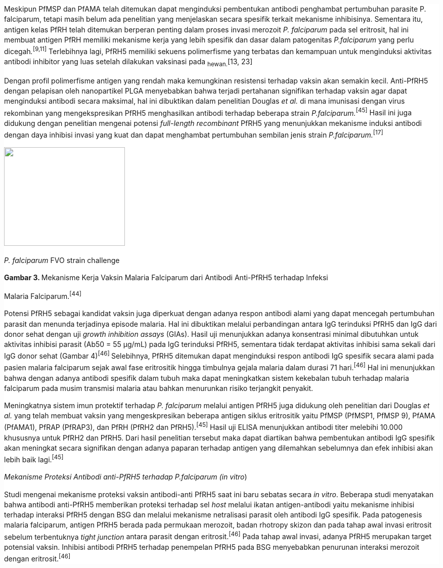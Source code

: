 <p><span class="font2">Meskipun PfMSP dan PfAMA telah ditemukan dapat menginduksi pembentukan antibodi penghambat pertumbuhan parasite P. falciparum, tetapi masih belum ada penelitian yang menjelaskan secara spesifik terkait mekanisme inhibisinya. Sementara itu, antigen kelas PfRH telah ditemukan berperan penting dalam proses invasi merozoit </span><span class="font2" style="font-style:italic;">P. falciparum</span><span class="font2"> pada sel eritrosit, hal ini membuat antigen PfRH memiliki mekanisme kerja yang lebih spesifik dan dasar dalam patogenitas </span><span class="font2" style="font-style:italic;">P.falciparum </span><span class="font2">yang perlu dicegah</span><span class="font2" style="font-style:italic;">.</span><span class="font2"><sup>[9,11]</sup> Terlebihnya lagi, PfRH5 memiliki sekuens polimerfisme yang terbatas dan kemampuan untuk menginduksi aktivitas antibodi inhibitor yang luas setelah dilakukan vaksinasi pada </span><span class="font0"><sub>hewan.</sub>[13, 23]</span></p>
<p><span class="font2">Dengan profil polimerfisme antigen yang rendah maka kemungkinan resistensi terhadap vaksin akan semakin kecil. Anti-PfRH5 dengan pelapisan oleh nanopartikel PLGA menyebabkan bahwa terjadi pertahanan signifikan terhadap vaksin agar dapat menginduksi antibodi secara maksimal, hal ini dibuktikan dalam penelitian Douglas </span><span class="font2" style="font-style:italic;">et al.</span><span class="font2"> di mana imunisasi dengan virus rekombinan yang mengekspresikan PfRH5 menghasilkan antibodi terhadap beberapa strain </span><span class="font2" style="font-style:italic;">P.falciparum.</span><span class="font2"><sup>[45]</sup> Hasil ini juga didukung dengan penelitian mengenai potensi </span><span class="font2" style="font-style:italic;">full-length recombinant</span><span class="font2"> PfRH5 yang menunjukkan mekanisme induksi antibodi dengan daya inhibisi invasi yang kuat dan dapat menghambat pertumbuhan sembilan jenis strain </span><span class="font2" style="font-style:italic;">P.falciparum.</span><span class="font2"><sup>[17]</sup></span></p><img src="https://jurnal.harianregional.com/media/48423-5.jpg" alt="" style="width:179pt;height:146pt;">
<p><span class="font1" style="font-style:italic;">P. falciparum </span><span class="font1">FVO strain challenge</span></p>
<p><span class="font2" style="font-weight:bold;">Gambar 3. </span><span class="font2">Mekanisme Kerja Vaksin Malaria Falciparum dari Antibodi Anti-PfRH5 terhadap Infeksi</span></p>
<p><span class="font2">Malaria Falciparum.<sup>[44]</sup></span></p>
<p><span class="font2">Potensi PfRH5 sebagai kandidat vaksin juga diperkuat dengan adanya respon antibodi alami yang dapat mencegah pertumbuhan parasit dan menunda terjadinya episode malaria. Hal ini dibuktikan melalui perbandingan antara IgG terinduksi PfRH5 dan IgG dari donor sehat dengan uji </span><span class="font2" style="font-style:italic;">growth inhibition assays </span><span class="font2">(GIAs). Hasil uji menunjukkan adanya konsentrasi minimal dibutuhkan untuk aktivitas inhibisi parasit (Ab50 = 55 μg/mL) pada IgG terinduksi PfRH5, sementara tidak terdapat aktivitas inhibisi sama sekali dari IgG donor sehat (Gambar 4)<sup>[46] </sup>Selebihnya, PfRH5 ditemukan dapat menginduksi respon antibodi IgG spesifik secara alami pada pasien malaria falciparum sejak awal fase eritrositik hingga timbulnya gejala malaria dalam durasi 71 hari.<sup>[46]</sup> Hal ini menunjukkan bahwa dengan adanya antibodi spesifik dalam tubuh maka dapat meningkatkan sistem kekebalan tubuh terhadap malaria falciparum pada musim transmisi malaria atau bahkan menurunkan risiko terjangkit penyakit.</span></p>
<p><span class="font2">Meningkatnya sistem imun protektif terhadap </span><span class="font2" style="font-style:italic;">P. falciparum</span><span class="font2"> melalui antigen PfRH5 juga didukung oleh penelitian dari Douglas </span><span class="font2" style="font-style:italic;">et al.</span><span class="font2"> yang telah membuat vaksin yang mengeskpresikan beberapa antigen siklus eritrositik yaitu PfMSP (PfMSP1, PfMSP 9), PfAMA (PfAMA1), PfRAP (PfRAP3), dan PfRH (PfRH2 dan PfRH5).<sup>[45]</sup> Hasil uji ELISA menunjukkan antibodi titer melebihi 10.000 khususnya untuk PfRH2 dan PfRH5. Dari hasil penelitian tersebut maka dapat diartikan bahwa pembentukan antibodi IgG spesifik akan meningkat secara signifikan dengan adanya paparan terhadap antigen yang dilemahkan sebelumnya dan efek inhibisi akan lebih baik lagi.<sup>[45]</sup></span></p>
<p><span class="font2" style="font-style:italic;">Mekanisme Proteksi Antibodi anti-PfRH5 terhadap P.falciparum (in vitro</span><span class="font2">)</span></p>
<p><span class="font2">Studi mengenai mekanisme proteksi vaksin antibodi-anti PfRH5 saat ini baru sebatas secara </span><span class="font2" style="font-style:italic;">in vitro</span><span class="font2">. Beberapa studi menyatakan bahwa antibodi anti-PfRH5 memberikan proteksi terhadap sel </span><span class="font2" style="font-style:italic;">host </span><span class="font2">melalui ikatan antigen-antibodi yaitu mekanisme inhibisi terhadap interaksi PfRH5 dengan BSG dan melalui mekanisme netralisasi parasit oleh antibodi IgG spesifik. Pada patogenesis malaria falciparum, antigen PfRH5 berada pada permukaan merozoit, badan rhotropy skizon dan pada tahap awal invasi eritrosit sebelum terbentuknya </span><span class="font2" style="font-style:italic;">tight junction</span><span class="font2"> antara parasit dengan eritrosit.<sup>[46]</sup> Pada tahap awal invasi, adanya PfRH5 merupakan target potensial vaksin. Inhibisi antibodi PfRH5 terhadap penempelan PfRH5 pada BSG menyebabkan penurunan interaksi merozoit dengan eritrosit.<sup>[46]</sup></span></p>